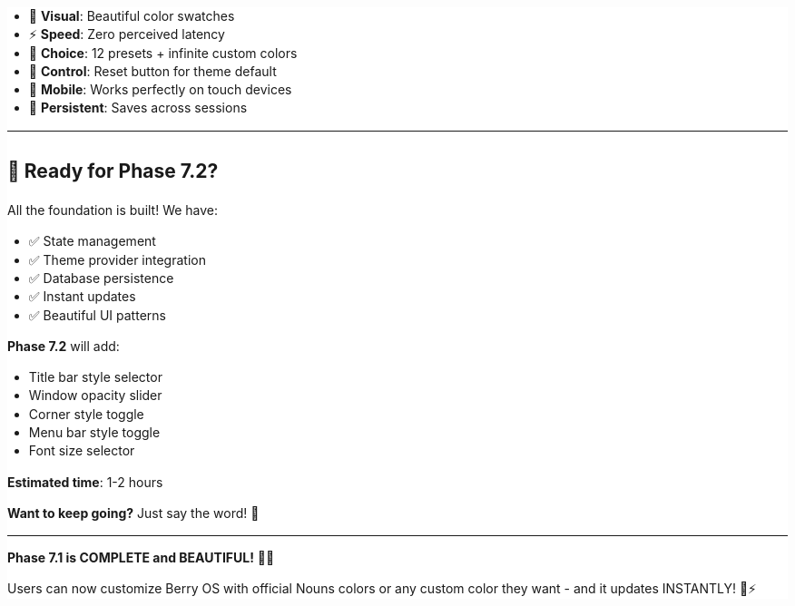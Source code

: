 - 🎨 **Visual**: Beautiful color swatches
- ⚡ **Speed**: Zero perceived latency
- 🌈 **Choice**: 12 presets + infinite custom colors
- 🎯 **Control**: Reset button for theme default
- 📱 **Mobile**: Works perfectly on touch devices
- 💾 **Persistent**: Saves across sessions

---

## 🚀 Ready for Phase 7.2?

All the foundation is built! We have:
- ✅ State management
- ✅ Theme provider integration
- ✅ Database persistence
- ✅ Instant updates
- ✅ Beautiful UI patterns

**Phase 7.2** will add:
- Title bar style selector
- Window opacity slider
- Corner style toggle
- Menu bar style toggle
- Font size selector

**Estimated time**: 1-2 hours

**Want to keep going?** Just say the word! 🚀

---

**Phase 7.1 is COMPLETE and BEAUTIFUL!** 🎨✨

Users can now customize Berry OS with official Nouns colors or any custom color they want - and it updates INSTANTLY! 🧈⚡

